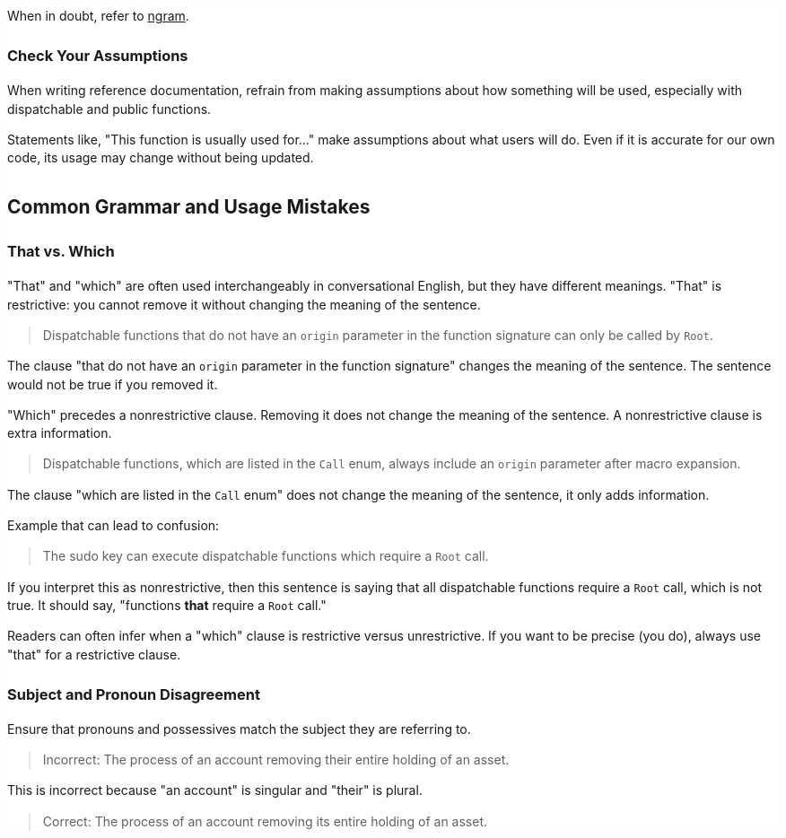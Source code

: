 When in doubt, refer to [ngram](https://books.google.com/ngrams/graph?content=finalize%2C+finalise&case_insensitive=on&year_start=1900&year_end=2018&corpus=15&smoothing=3&share=&direct_url=t4%3B%2Cfinalize%3B%2Cc0%3B%2Cs0%3B%3Bfinalize%3B%2Cc0%3B%3BFinalize%3B%2Cc0%3B%3BFINALIZE%3B%2Cc0%3B.t4%3B%2Cfinalise%3B%2Cc0%3B%2Cs0%3B%3Bfinalise%3B%2Cc0%3B%3BFinalise%3B%2Cc0).

### Check Your Assumptions

When writing reference documentation, refrain from making assumptions about how something will be used, especially with dispatchable and public functions.

Statements like, "This function is usually used for..." make assumptions about what users will do. Even if it is accurate for our own code, its usage may change without being updated.

## Common Grammar and Usage Mistakes

### That vs. Which

"That" and "which" are often used interchangeably in conversational English, but they have different meanings. "That" is restrictive: you cannot remove it without changing the meaning of the sentence.

> Dispatchable functions that do not have an `origin` parameter in the function signature can only be called by `Root`.

The clause "that do not have an `origin` parameter in the function signature" changes the meaning of the sentence. The sentence would not be true if you removed it.

"Which" precedes a nonrestrictive clause. Removing it does not change the meaning of the sentence. A nonrestrictive clause is extra information.

> Dispatchable functions, which are listed in the `Call` enum, always include an `origin` parameter after macro expansion.

The clause "which are listed in the `Call` enum" does not change the meaning of the sentence, it only adds information.

Example that can lead to confusion:

> The sudo key can execute dispatchable functions which require a `Root` call.

If you interpret this as nonrestrictive, then this sentence is saying that all dispatchable functions require a `Root` call, which is not true. It should say, "functions **that** require a `Root` call."

Readers can often infer when a "which" clause is restrictive versus unrestrictive. If you want to be precise (you do), always use "that" for a restrictive clause.

### Subject and Pronoun Disagreement

Ensure that pronouns and possessives match the subject they are referring to.

> Incorrect: The process of an account removing their entire holding of an asset.

This is incorrect because "an account" is singular and "their" is plural.

> Correct: The process of an account removing its entire holding of an asset.
